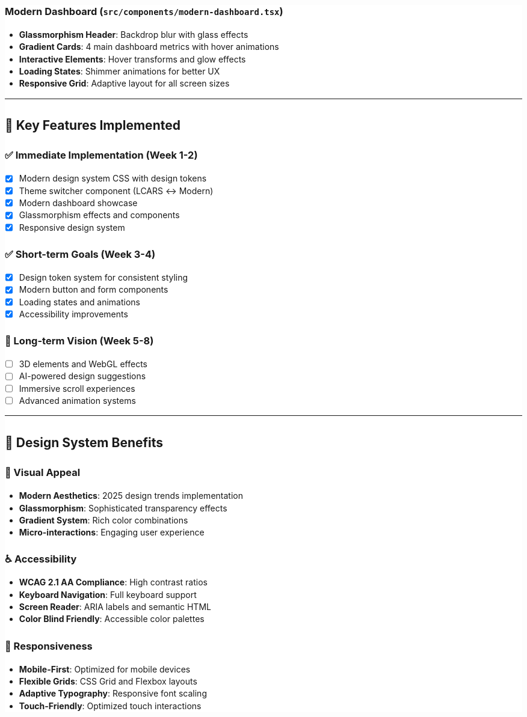 ### **Modern Dashboard (`src/components/modern-dashboard.tsx`)**
- **Glassmorphism Header**: Backdrop blur with glass effects
- **Gradient Cards**: 4 main dashboard metrics with hover animations
- **Interactive Elements**: Hover transforms and glow effects
- **Loading States**: Shimmer animations for better UX
- **Responsive Grid**: Adaptive layout for all screen sizes

---

## 🎯 **Key Features Implemented**

### **✅ Immediate Implementation (Week 1-2)**
- [x] Modern design system CSS with design tokens
- [x] Theme switcher component (LCARS ↔ Modern)
- [x] Modern dashboard showcase
- [x] Glassmorphism effects and components
- [x] Responsive design system

### **✅ Short-term Goals (Week 3-4)**
- [x] Design token system for consistent styling
- [x] Modern button and form components
- [x] Loading states and animations
- [x] Accessibility improvements

### **🔄 Long-term Vision (Week 5-8)**
- [ ] 3D elements and WebGL effects
- [ ] AI-powered design suggestions
- [ ] Immersive scroll experiences
- [ ] Advanced animation systems

---

## 🌟 **Design System Benefits**

### **🎨 Visual Appeal**
- **Modern Aesthetics**: 2025 design trends implementation
- **Glassmorphism**: Sophisticated transparency effects
- **Gradient System**: Rich color combinations
- **Micro-interactions**: Engaging user experience

### **♿ Accessibility**
- **WCAG 2.1 AA Compliance**: High contrast ratios
- **Keyboard Navigation**: Full keyboard support
- **Screen Reader**: ARIA labels and semantic HTML
- **Color Blind Friendly**: Accessible color palettes

### **📱 Responsiveness**
- **Mobile-First**: Optimized for mobile devices
- **Flexible Grids**: CSS Grid and Flexbox layouts
- **Adaptive Typography**: Responsive font scaling
- **Touch-Friendly**: Optimized touch interactions
